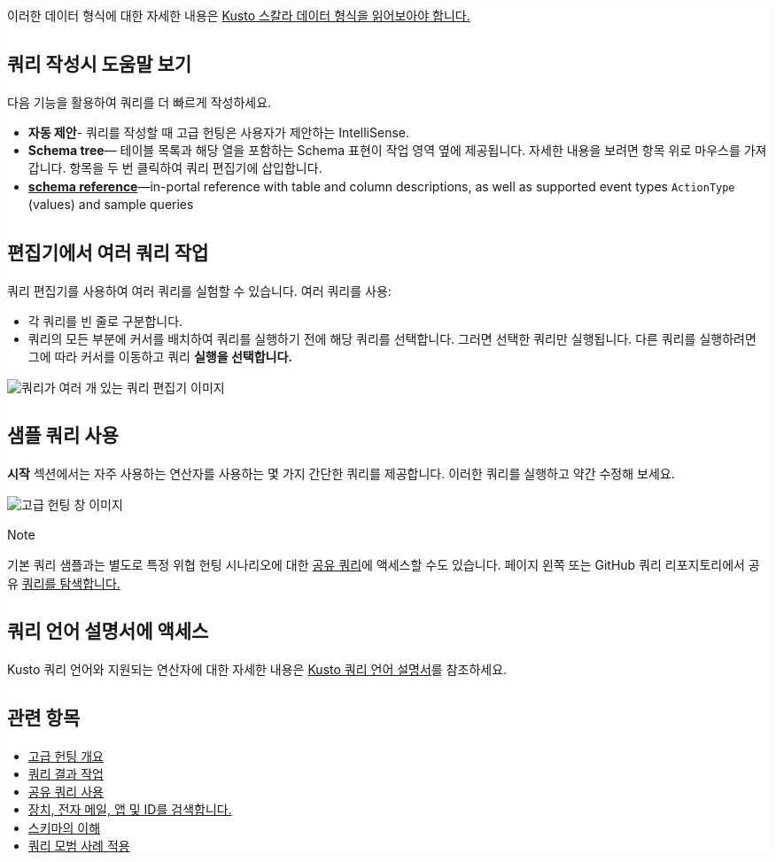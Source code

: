 이러한 데이터 형식에 대한 자세한 내용은 [Kusto 스칼라 데이터 형식을 읽어보아야 합니다.](https://docs.microsoft.com/azure/data-explorer/kusto/query/scalar-data-types/)

## <a name="get-help-as-you-write-queries"></a>쿼리 작성시 도움말 보기
다음 기능을 활용하여 쿼리를 더 빠르게 작성하세요.
- **자동 제안**- 쿼리를 작성할 때 고급 헌팅은 사용자가 제안하는 IntelliSense. 
- **Schema tree**— 테이블 목록과 해당 열을 포함하는 Schema 표현이 작업 영역 옆에 제공됩니다. 자세한 내용을 보려면 항목 위로 마우스를 가져갑니다. 항목을 두 번 클릭하여 쿼리 편집기에 삽입합니다.
- **[schema reference](advanced-hunting-schema-tables.md#get-schema-information-in-the-security-center)**—in-portal reference with table and column descriptions, as well as supported event types `ActionType` (values) and sample queries

## <a name="work-with-multiple-queries-in-the-editor"></a>편집기에서 여러 쿼리 작업
쿼리 편집기를 사용하여 여러 쿼리를 실험할 수 있습니다. 여러 쿼리를 사용:

- 각 쿼리를 빈 줄로 구분합니다.
- 쿼리의 모든 부분에 커서를 배치하여 쿼리를 실행하기 전에 해당 쿼리를 선택합니다. 그러면 선택한 쿼리만 실행됩니다. 다른 쿼리를 실행하려면 그에 따라 커서를 이동하고 쿼리 **실행을 선택합니다.**

![쿼리가 여러 개 있는 쿼리 편집기 이미지](../../media/mtp-ah/ah-multi-query.png)

## <a name="use-sample-queries"></a>샘플 쿼리 사용

**시작** 섹션에서는 자주 사용하는 연산자를 사용하는 몇 가지 간단한 쿼리를 제공합니다. 이러한 쿼리를 실행하고 약간 수정해 보세요.

![고급 헌팅 창 이미지](../../media/advanced-hunting-get-started.png)

>[!NOTE]
>기본 쿼리 샘플과는 별도로 특정 위협 헌팅 시나리오에 대한 [공유 쿼리](advanced-hunting-shared-queries.md)에 액세스할 수도 있습니다. 페이지 왼쪽 또는 GitHub 쿼리 리포지토리에서 공유 [쿼리를 탐색합니다.](https://aka.ms/hunting-queries)

## <a name="access-query-language-documentation"></a>쿼리 언어 설명서에 액세스

Kusto 쿼리 언어와 지원되는 연산자에 대한 자세한 내용은 [Kusto 쿼리 언어 설명서](https://docs.microsoft.com/azure/kusto/query/)를 참조하세요.

## <a name="related-topics"></a>관련 항목
- [고급 헌팅 개요](advanced-hunting-overview.md)
- [쿼리 결과 작업](advanced-hunting-query-results.md)
- [공유 쿼리 사용](advanced-hunting-shared-queries.md)
- [장치, 전자 메일, 앱 및 ID를 검색합니다.](advanced-hunting-query-emails-devices.md)
- [스키마의 이해](advanced-hunting-schema-tables.md)
- [쿼리 모범 사례 적용](advanced-hunting-best-practices.md)
